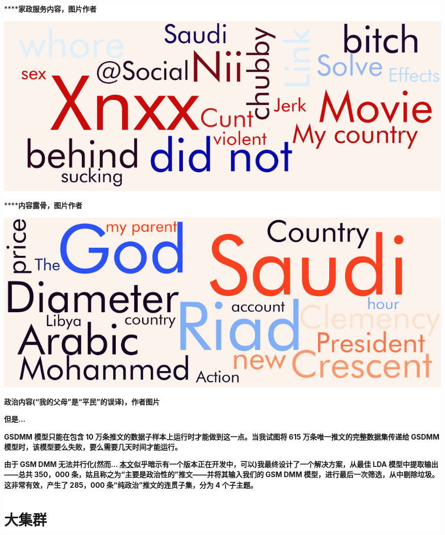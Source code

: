 ******家政服务内容，**图片作者****

****![](img/e016aa6067c8affe652ca50584a0d3bc.png)****

******内容露骨，**图片作者****

****![](img/061dad6696e00487f9580c0594cbc5c8.png)****

******政治内容**(“我的父母”是“平民”的误译)，作者图片****

****但是…****

****GSDMM 模型只能在包含 10 万条推文的数据子样本上运行时才能做到这一点。当我试图将 615 万条唯一推文的完整数据集传递给 GSDMM 模型时，该模型要么失败，要么需要几天时间才能运行。****

****由于 GSM DMM 无法并行化(然而… [本文](https://ojs.aaai.org/index.php/AAAI/article/view/4325/4203)似乎暗示有一个版本正在开发中，可以)我最终设计了一个解决方案，从最佳 LDA 模型中提取输出——总共 350，000 条，姑且称之为“主要是政治性的”推文——并将其输入我们的 GSM DMM 模型，进行最后一次筛选，从中剔除垃圾。这非常有效，产生了 285，000 条“纯政治”推文的连贯子集，分为 4 个子主题。****

# ****大集群****
